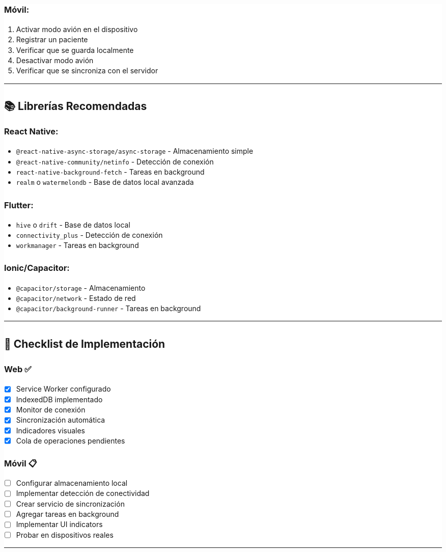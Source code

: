 ### Móvil:
1. Activar modo avión en el dispositivo
2. Registrar un paciente
3. Verificar que se guarda localmente
4. Desactivar modo avión
5. Verificar que se sincroniza con el servidor

---

## 📚 Librerías Recomendadas

### React Native:
- `@react-native-async-storage/async-storage` - Almacenamiento simple
- `@react-native-community/netinfo` - Detección de conexión
- `react-native-background-fetch` - Tareas en background
- `realm` o `watermelondb` - Base de datos local avanzada

### Flutter:
- `hive` o `drift` - Base de datos local
- `connectivity_plus` - Detección de conexión
- `workmanager` - Tareas en background

### Ionic/Capacitor:
- `@capacitor/storage` - Almacenamiento
- `@capacitor/network` - Estado de red
- `@capacitor/background-runner` - Tareas en background

---

## 🎯 Checklist de Implementación

### Web ✅
- [x] Service Worker configurado
- [x] IndexedDB implementado
- [x] Monitor de conexión
- [x] Sincronización automática
- [x] Indicadores visuales
- [x] Cola de operaciones pendientes

### Móvil 📋
- [ ] Configurar almacenamiento local
- [ ] Implementar detección de conectividad
- [ ] Crear servicio de sincronización
- [ ] Agregar tareas en background
- [ ] Implementar UI indicators
- [ ] Probar en dispositivos reales

---
